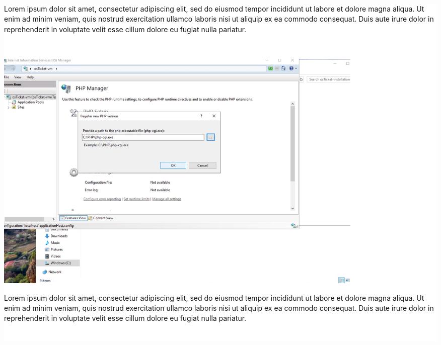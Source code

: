 <p>
Lorem ipsum dolor sit amet, consectetur adipiscing elit, sed do eiusmod tempor incididunt ut labore et dolore magna aliqua. Ut enim ad minim veniam, quis nostrud exercitation ullamco laboris nisi ut aliquip ex ea commodo consequat. Duis aute irure dolor in reprehenderit in voluptate velit esse cillum dolore eu fugiat nulla pariatur.
</p>
<br />

<p>
<img src="https://github.com/Devonwilliams22/osticket-prereqs/blob/573471161ee7dd79cbd5226a1332c15cd91acf4e/Screenshot%202025-05-10%20at%209.27.37%20PM.jpeg" height="60%" width="80%" alt="Disk Sanitization Steps"/>
</p>
<p>
Lorem ipsum dolor sit amet, consectetur adipiscing elit, sed do eiusmod tempor incididunt ut labore et dolore magna aliqua. Ut enim ad minim veniam, quis nostrud exercitation ullamco laboris nisi ut aliquip ex ea commodo consequat. Duis aute irure dolor in reprehenderit in voluptate velit esse cillum dolore eu fugiat nulla pariatur.
</p>
<br />

<p>